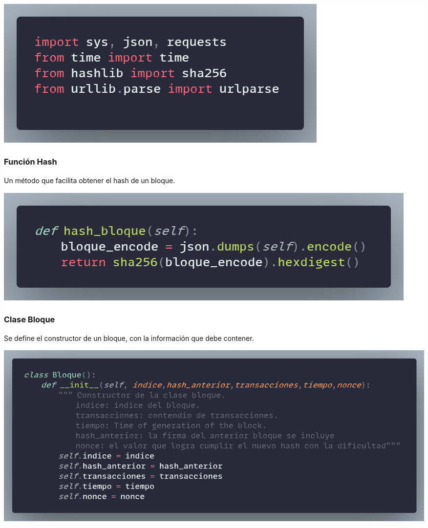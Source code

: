 ![My Image](./adjuntos/Pasted%20image%2020220311125438.png)


### Función Hash

Un método que facilita obtener el hash de un bloque.

![My Image](./adjuntos/Pasted%20image%2020220311125711.png)

### Clase Bloque

Se define el constructor de un bloque, con la información que debe contener.

![My Image](./adjuntos/Pasted%20image%2020220311125610.png)
